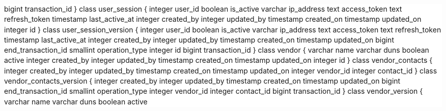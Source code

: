    bigint transaction_id
}
class user_session {
   integer user_id
   boolean is_active
   varchar ip_address
   text access_token
   text refresh_token
   timestamp last_active_at
   integer created_by
   integer updated_by
   timestamp created_on
   timestamp updated_on
   integer id
}
class user_session_version {
   integer user_id
   boolean is_active
   varchar ip_address
   text access_token
   text refresh_token
   timestamp last_active_at
   integer created_by
   integer updated_by
   timestamp created_on
   timestamp updated_on
   bigint end_transaction_id
   smallint operation_type
   integer id
   bigint transaction_id
}
class vendor {
   varchar name
   varchar duns
   boolean active
   integer created_by
   integer updated_by
   timestamp created_on
   timestamp updated_on
   integer id
}
class vendor_contacts {
   integer created_by
   integer updated_by
   timestamp created_on
   timestamp updated_on
   integer vendor_id
   integer contact_id
}
class vendor_contacts_version {
   integer created_by
   integer updated_by
   timestamp created_on
   timestamp updated_on
   bigint end_transaction_id
   smallint operation_type
   integer vendor_id
   integer contact_id
   bigint transaction_id
}
class vendor_version {
   varchar name
   varchar duns
   boolean active